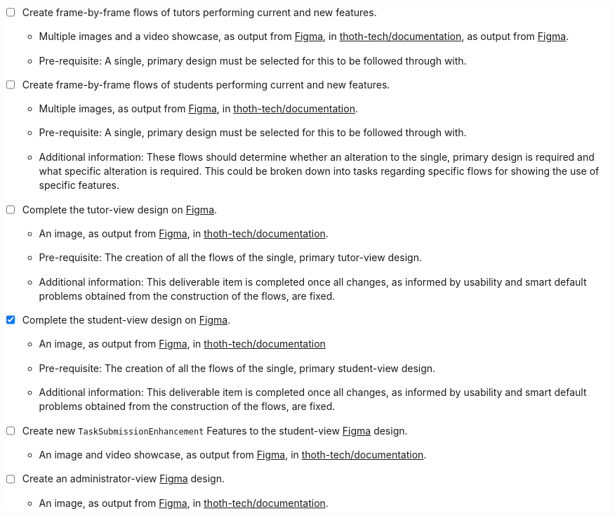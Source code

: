 - [ ] Create frame-by-frame flows of tutors performing current and new features.

  - Multiple images and a video showcase, as output from
   [Figma](https://www.figma.com/), in
    [thoth-tech/documentation](https://github.com/thoth-tech/documentation/),
    as output from
    [Figma](https://www.figma.com/).

  - Pre-requisite: A single, primary design must be selected for this to be
  followed through with.

- [ ] Create frame-by-frame flows of students performing current and new features.

  - Multiple images, as output from [Figma](https://www.figma.com/), in
    [thoth-tech/documentation](https://github.com/thoth-tech/documentation/).

  - Pre-requisite: A single, primary design must be selected for this to be
  followed through with.

  - Additional information: These flows should determine whether an alteration
    to the single, primary design is required and what specific alteration
    is required. This could be broken down
    into tasks regarding specific flows for showing the use of specific features.

- [ ] Complete the tutor-view design on [Figma](https://www.figma.com/).

  - An image, as output from [Figma](https://www.figma.com/), in
    [thoth-tech/documentation](https://github.com/thoth-tech/documentation/).

  - Pre-requisite: The creation of all the flows of the single, primary
  tutor-view design.

  - Additional information: This deliverable item is completed once all
    changes, as informed by usability and smart default problems obtained
    from the construction of the flows, are fixed.

- [x] Complete the student-view design on [Figma](https://www.figma.com/).

  - An image, as output from [Figma](https://www.figma.com/), in
    [thoth-tech/documentation](https://github.com/thoth-tech/documentation/)

  - Pre-requisite: The creation of all the flows of the single, primary
  student-view design.

  - Additional information: This deliverable item is completed once all
  changes, as informed by usability and smart default problems obtained
  from the construction of the flows, are fixed.

- [ ] Create new `TaskSubmissionEnhancement` Features to the student-view
      [Figma](https://www.figma.com/) design.

  - An image and video showcase, as output from [Figma](https://www.figma.com/),
    in
    [thoth-tech/documentation](https://github.com/thoth-tech/documentation/).

- [ ] Create an administrator-view [Figma](https://www.figma.com/) design.

  - An image, as output from [Figma](https://www.figma.com/), in
    [thoth-tech/documentation](https://github.com/thoth-tech/documentation/).
